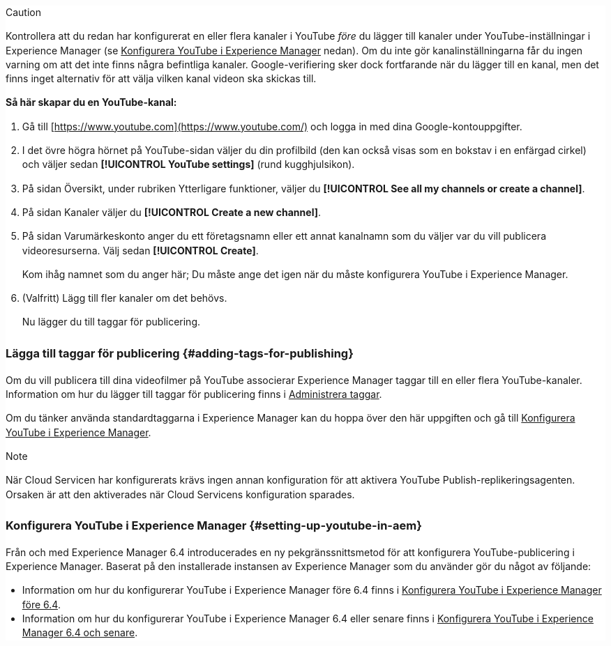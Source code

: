 >[!CAUTION]
>
>Kontrollera att du redan har konfigurerat en eller flera kanaler i YouTube *före* du lägger till kanaler under YouTube-inställningar i Experience Manager (se [Konfigurera YouTube i Experience Manager](#setting-up-youtube-in-aem) nedan). Om du inte gör kanalinställningarna får du ingen varning om att det inte finns några befintliga kanaler. Google-verifiering sker dock fortfarande när du lägger till en kanal, men det finns inget alternativ för att välja vilken kanal videon ska skickas till.

**Så här skapar du en YouTube-kanal:**

1. Gå till [https://www.youtube.com](https://www.youtube.com/) och logga in med dina Google-kontouppgifter.
1. I det övre högra hörnet på YouTube-sidan väljer du din profilbild (den kan också visas som en bokstav i en enfärgad cirkel) och väljer sedan **[!UICONTROL YouTube settings]** (rund kugghjulsikon).
1. På sidan Översikt, under rubriken Ytterligare funktioner, väljer du **[!UICONTROL See all my channels or create a channel]**.
1. På sidan Kanaler väljer du **[!UICONTROL Create a new channel]**.
1. På sidan Varumärkeskonto anger du ett företagsnamn eller ett annat kanalnamn som du väljer var du vill publicera videoresurserna. Välj sedan **[!UICONTROL Create]**.

   Kom ihåg namnet som du anger här; Du måste ange det igen när du måste konfigurera YouTube i Experience Manager.

1. (Valfritt) Lägg till fler kanaler om det behövs.

   Nu lägger du till taggar för publicering.

### Lägga till taggar för publicering {#adding-tags-for-publishing}

Om du vill publicera till dina videofilmer på YouTube associerar Experience Manager taggar till en eller flera YouTube-kanaler. Information om hur du lägger till taggar för publicering finns i [Administrera taggar](/help/sites-cloud/authoring/features/tags.md).

Om du tänker använda standardtaggarna i Experience Manager kan du hoppa över den här uppgiften och gå till [Konfigurera YouTube i Experience Manager](#setting-up-youtube-in-aem).

>[!NOTE]
>
>När Cloud Servicen har konfigurerats krävs ingen annan konfiguration för att aktivera YouTube Publish-replikeringsagenten. Orsaken är att den aktiverades när Cloud Servicens konfiguration sparades.



### Konfigurera YouTube i Experience Manager {#setting-up-youtube-in-aem}

Från och med Experience Manager 6.4 introducerades en ny pekgränssnittsmetod för att konfigurera YouTube-publicering i Experience Manager. Baserat på den installerade instansen av Experience Manager som du använder gör du något av följande:

* Information om hur du konfigurerar YouTube i Experience Manager före 6.4 finns i [Konfigurera YouTube i Experience Manager före 6.4](/help/assets/dynamic-media/video.md#setting-up-youtube-in-aem-before).
* Information om hur du konfigurerar YouTube i Experience Manager 6.4 eller senare finns i [Konfigurera YouTube i Experience Manager 6.4 och senare](#setting-up-youtube-in-aem-and-later).

